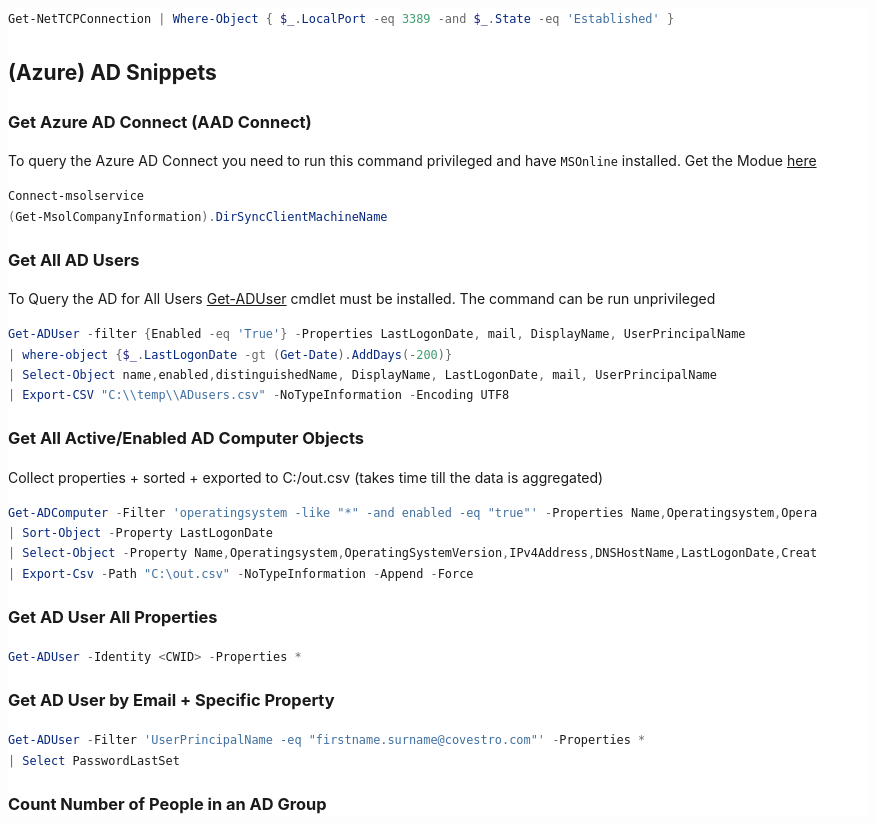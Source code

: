 ```powershell
Get-NetTCPConnection | Where-Object { $_.LocalPort -eq 3389 -and $_.State -eq 'Established' }
```

## (Azure) AD Snippets

### Get Azure AD Connect (AAD Connect)

To query the Azure AD Connect you need to run this command privileged and have `MSOnline` installed. Get the Modue [here](https://www.powershellgallery.com/packages/MSOnline/1.1.183.66)

```powershell
Connect-msolservice
(Get-MsolCompanyInformation).DirSyncClientMachineName
```

### Get All AD Users
To Query the AD for All Users [Get-ADUser](https://learn.microsoft.com/en-us/powershell/module/activedirectory/get-aduser?view=windowsserver2022-ps) cmdlet must be installed. The command can be run unprivileged 

```powershell
Get-ADUser -filter {Enabled -eq 'True'} -Properties LastLogonDate, mail, DisplayName, UserPrincipalName
| where-object {$_.LastLogonDate -gt (Get-Date).AddDays(-200)}
| Select-Object name,enabled,distinguishedName, DisplayName, LastLogonDate, mail, UserPrincipalName
| Export-CSV "C:\\temp\\ADusers.csv" -NoTypeInformation -Encoding UTF8
```

### Get All Active/Enabled AD Computer Objects
Collect properties + sorted + exported to C:/out.csv (takes time till the data is aggregated)

```powershell
Get-ADComputer -Filter 'operatingsystem -like "*" -and enabled -eq "true"' -Properties Name,Operatingsystem,Opera
| Sort-Object -Property LastLogonDate
| Select-Object -Property Name,Operatingsystem,OperatingSystemVersion,IPv4Address,DNSHostName,LastLogonDate,Creat
| Export-Csv -Path "C:\out.csv" -NoTypeInformation -Append -Force
```

### Get AD User All Properties

```powershell
Get-ADUser -Identity <CWID> -Properties *
```
### Get AD User by Email + Specific Property

```powershell
Get-ADUser -Filter 'UserPrincipalName -eq "firstname.surname@covestro.com"' -Properties *
| Select PasswordLastSet
```

### Count Number of People in an AD Group
